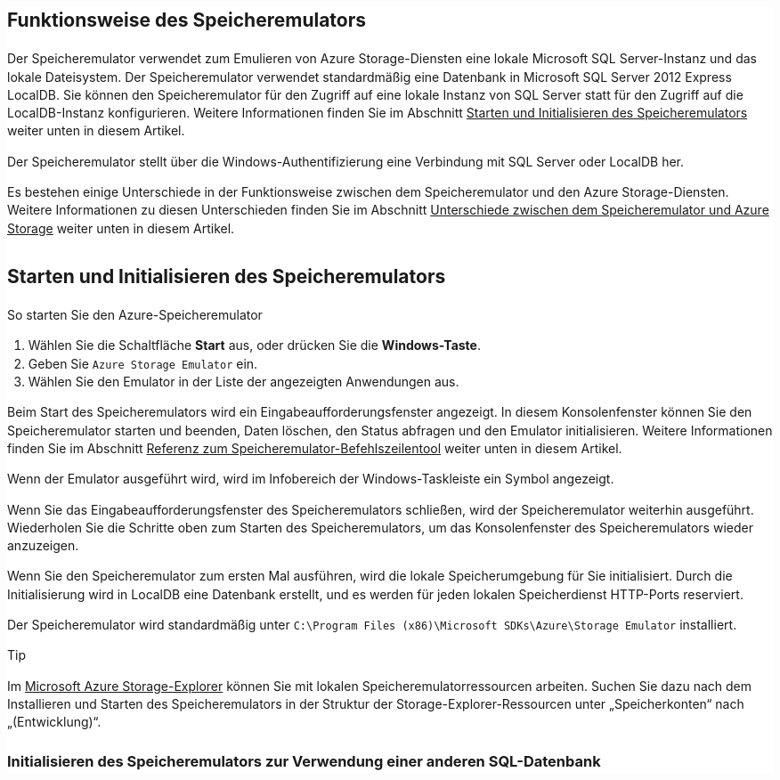 ## <a name="how-the-storage-emulator-works"></a>Funktionsweise des Speicheremulators

Der Speicheremulator verwendet zum Emulieren von Azure Storage-Diensten eine lokale Microsoft SQL Server-Instanz und das lokale Dateisystem. Der Speicheremulator verwendet standardmäßig eine Datenbank in Microsoft SQL Server 2012 Express LocalDB. Sie können den Speicheremulator für den Zugriff auf eine lokale Instanz von SQL Server statt für den Zugriff auf die LocalDB-Instanz konfigurieren. Weitere Informationen finden Sie im Abschnitt [Starten und Initialisieren des Speicheremulators](#start-and-initialize-the-storage-emulator) weiter unten in diesem Artikel.

Der Speicheremulator stellt über die Windows-Authentifizierung eine Verbindung mit SQL Server oder LocalDB her.

Es bestehen einige Unterschiede in der Funktionsweise zwischen dem Speicheremulator und den Azure Storage-Diensten. Weitere Informationen zu diesen Unterschieden finden Sie im Abschnitt [Unterschiede zwischen dem Speicheremulator und Azure Storage](#differences-between-the-storage-emulator-and-azure-storage) weiter unten in diesem Artikel.

## <a name="start-and-initialize-the-storage-emulator"></a>Starten und Initialisieren des Speicheremulators

So starten Sie den Azure-Speicheremulator

1. Wählen Sie die Schaltfläche **Start** aus, oder drücken Sie die **Windows-Taste**.
2. Geben Sie `Azure Storage Emulator` ein.
3. Wählen Sie den Emulator in der Liste der angezeigten Anwendungen aus.

Beim Start des Speicheremulators wird ein Eingabeaufforderungsfenster angezeigt. In diesem Konsolenfenster können Sie den Speicheremulator starten und beenden, Daten löschen, den Status abfragen und den Emulator initialisieren. Weitere Informationen finden Sie im Abschnitt [Referenz zum Speicheremulator-Befehlszeilentool](#storage-emulator-command-line-tool-reference) weiter unten in diesem Artikel.

Wenn der Emulator ausgeführt wird, wird im Infobereich der Windows-Taskleiste ein Symbol angezeigt.

Wenn Sie das Eingabeaufforderungsfenster des Speicheremulators schließen, wird der Speicheremulator weiterhin ausgeführt. Wiederholen Sie die Schritte oben zum Starten des Speicheremulators, um das Konsolenfenster des Speicheremulators wieder anzuzeigen.

Wenn Sie den Speicheremulator zum ersten Mal ausführen, wird die lokale Speicherumgebung für Sie initialisiert. Durch die Initialisierung wird in LocalDB eine Datenbank erstellt, und es werden für jeden lokalen Speicherdienst HTTP-Ports reserviert.

Der Speicheremulator wird standardmäßig unter `C:\Program Files (x86)\Microsoft SDKs\Azure\Storage Emulator` installiert.

> [!TIP]
> Im [Microsoft Azure Storage-Explorer](https://storageexplorer.com) können Sie mit lokalen Speicheremulatorressourcen arbeiten. Suchen Sie dazu nach dem Installieren und Starten des Speicheremulators in der Struktur der Storage-Explorer-Ressourcen unter „Speicherkonten“ nach „(Entwicklung)“.
>

### <a name="initialize-the-storage-emulator-to-use-a-different-sql-database"></a>Initialisieren des Speicheremulators zur Verwendung einer anderen SQL-Datenbank
